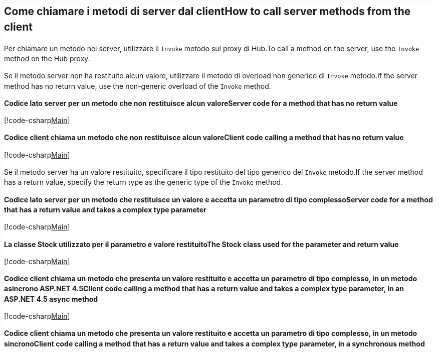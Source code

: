 <a id="callserver"></a>

## <a name="how-to-call-server-methods-from-the-client"></a><span data-ttu-id="6a87e-238">Come chiamare i metodi di server dal client</span><span class="sxs-lookup"><span data-stu-id="6a87e-238">How to call server methods from the client</span></span>

<span data-ttu-id="6a87e-239">Per chiamare un metodo nel server, utilizzare il `Invoke` metodo sul proxy di Hub.</span><span class="sxs-lookup"><span data-stu-id="6a87e-239">To call a method on the server, use the `Invoke` method on the Hub proxy.</span></span>

<span data-ttu-id="6a87e-240">Se il metodo server non ha restituito alcun valore, utilizzare il metodo di overload non generico di `Invoke` metodo.</span><span class="sxs-lookup"><span data-stu-id="6a87e-240">If the server method has no return value, use the non-generic overload of the `Invoke` method.</span></span>

<span data-ttu-id="6a87e-241">**Codice lato server per un metodo che non restituisce alcun valore**</span><span class="sxs-lookup"><span data-stu-id="6a87e-241">**Server code for a method that has no return value**</span></span>

[!code-csharp[Main](signalr-1x-hubs-api-guide-net-client/samples/sample24.cs?highlight=3)]

<span data-ttu-id="6a87e-242">**Codice client chiama un metodo che non restituisce alcun valore**</span><span class="sxs-lookup"><span data-stu-id="6a87e-242">**Client code calling a method that has no return value**</span></span>

[!code-csharp[Main](signalr-1x-hubs-api-guide-net-client/samples/sample25.cs?highlight=1)]

<span data-ttu-id="6a87e-243">Se il metodo server ha un valore restituito, specificare il tipo restituito del tipo generico del `Invoke` metodo.</span><span class="sxs-lookup"><span data-stu-id="6a87e-243">If the server method has a return value, specify the return type as the generic type of the `Invoke` method.</span></span>

<span data-ttu-id="6a87e-244">**Codice lato server per un metodo che restituisce un valore e accetta un parametro di tipo complesso**</span><span class="sxs-lookup"><span data-stu-id="6a87e-244">**Server code for a method that has a return value and takes a complex type parameter**</span></span>

[!code-csharp[Main](signalr-1x-hubs-api-guide-net-client/samples/sample26.cs?highlight=1)]

<span data-ttu-id="6a87e-245">**La classe Stock utilizzato per il parametro e valore restituito**</span><span class="sxs-lookup"><span data-stu-id="6a87e-245">**The Stock class used for the parameter and return value**</span></span>

[!code-csharp[Main](signalr-1x-hubs-api-guide-net-client/samples/sample27.cs)]

<span data-ttu-id="6a87e-246">**Codice client chiama un metodo che presenta un valore restituito e accetta un parametro di tipo complesso, in un metodo asincrono ASP.NET 4.5**</span><span class="sxs-lookup"><span data-stu-id="6a87e-246">**Client code calling a method that has a return value and takes a complex type parameter, in an ASP.NET 4.5 async method**</span></span>

[!code-csharp[Main](signalr-1x-hubs-api-guide-net-client/samples/sample28.cs?highlight=1-2)]

<span data-ttu-id="6a87e-247">**Codice client chiama un metodo che presenta un valore restituito e accetta un parametro di tipo complesso, in un metodo sincrono**</span><span class="sxs-lookup"><span data-stu-id="6a87e-247">**Client code calling a method that has a return value and takes a complex type parameter, in a synchronous method**</span></span>
